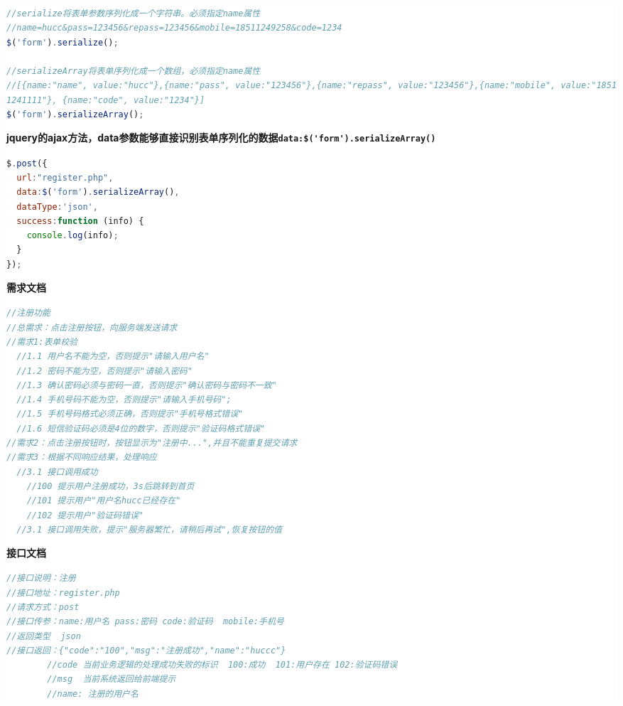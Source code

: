 ```javascript
//serialize将表单参数序列化成一个字符串。必须指定name属性
//name=hucc&pass=123456&repass=123456&mobile=18511249258&code=1234
$('form').serialize();

//serializeArray将表单序列化成一个数组，必须指定name属性
//[{name:"name", value:"hucc"},{name:"pass", value:"123456"},{name:"repass", value:"123456"},{name:"mobile", value:"18511241111"}, {name:"code", value:"1234"}]
$('form').serializeArray();
```

**jquery的ajax方法，data参数能够直接识别表单序列化的数据`data:$('form').serializeArray()`**

```javascript
$.post({
  url:"register.php",
  data:$('form').serializeArray(),
  dataType:'json',
  success:function (info) {
    console.log(info);
  }
});
```



**需求文档**

```javascript
//注册功能
//总需求：点击注册按钮，向服务端发送请求
//需求1:表单校验
  //1.1 用户名不能为空，否则提示"请输入用户名"
  //1.2 密码不能为空，否则提示"请输入密码"
  //1.3 确认密码必须与密码一直，否则提示"确认密码与密码不一致"
  //1.4 手机号码不能为空，否则提示"请输入手机号码";
  //1.5 手机号码格式必须正确，否则提示"手机号格式错误"
  //1.6 短信验证码必须是4位的数字，否则提示"验证码格式错误"
//需求2：点击注册按钮时，按钮显示为"注册中...",并且不能重复提交请求
//需求3：根据不同响应结果，处理响应
  //3.1 接口调用成功
    //100 提示用户注册成功，3s后跳转到首页
    //101 提示用户"用户名hucc已经存在"
    //102 提示用户"验证码错误"
  //3.1 接口调用失败，提示"服务器繁忙，请稍后再试",恢复按钮的值
```

**接口文档**

```javascript
//接口说明：注册
//接口地址：register.php
//请求方式：post
//接口传参：name:用户名 pass:密码 code:验证码  mobile:手机号
//返回类型  json
//接口返回：{"code":"100","msg":"注册成功","name":"huccc"}
        //code 当前业务逻辑的处理成功失败的标识  100:成功  101:用户存在 102:验证码错误
        //msg  当前系统返回给前端提示
        //name: 注册的用户名
```
